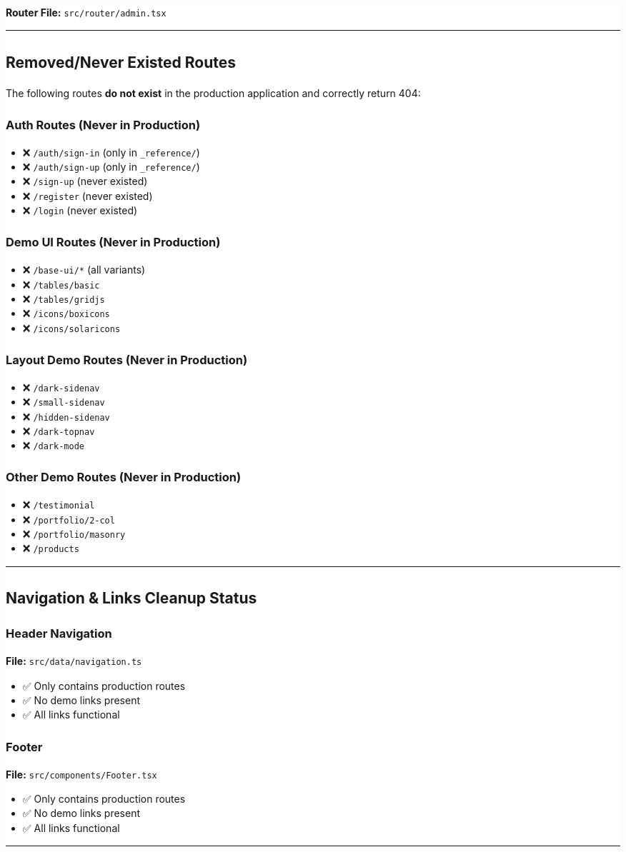 **Router File:** `src/router/admin.tsx`

---

## Removed/Never Existed Routes

The following routes **do not exist** in the production application and correctly return 404:

### Auth Routes (Never in Production)
- ❌ `/auth/sign-in` (only in `_reference/`)
- ❌ `/auth/sign-up` (only in `_reference/`)
- ❌ `/sign-up` (never existed)
- ❌ `/register` (never existed)
- ❌ `/login` (never existed)

### Demo UI Routes (Never in Production)
- ❌ `/base-ui/*` (all variants)
- ❌ `/tables/basic`
- ❌ `/tables/gridjs`
- ❌ `/icons/boxicons`
- ❌ `/icons/solaricons`

### Layout Demo Routes (Never in Production)
- ❌ `/dark-sidenav`
- ❌ `/small-sidenav`
- ❌ `/hidden-sidenav`
- ❌ `/dark-topnav`
- ❌ `/dark-mode`

### Other Demo Routes (Never in Production)
- ❌ `/testimonial`
- ❌ `/portfolio/2-col`
- ❌ `/portfolio/masonry`
- ❌ `/products`

---

## Navigation & Links Cleanup Status

### Header Navigation
**File:** `src/data/navigation.ts`
- ✅ Only contains production routes
- ✅ No demo links present
- ✅ All links functional

### Footer
**File:** `src/components/Footer.tsx`
- ✅ Only contains production routes
- ✅ No demo links present
- ✅ All links functional

---